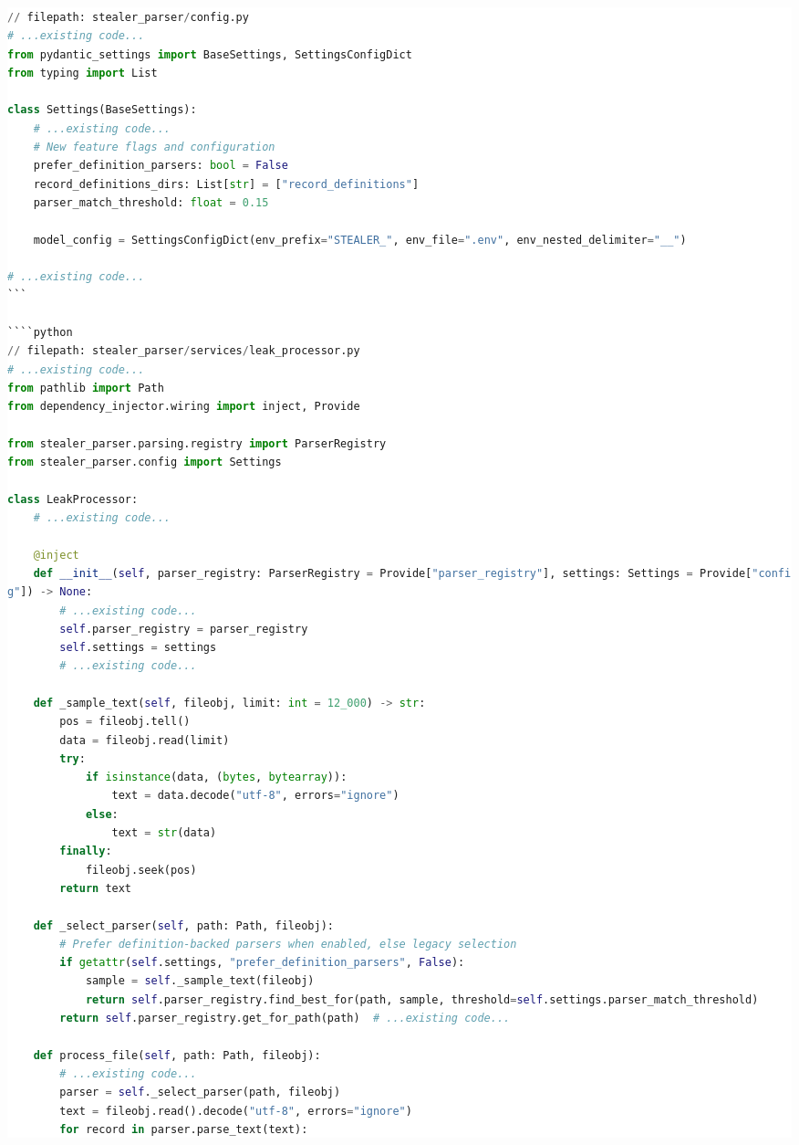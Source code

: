 ````python
// filepath: stealer_parser/config.py
# ...existing code...
from pydantic_settings import BaseSettings, SettingsConfigDict
from typing import List

class Settings(BaseSettings):
    # ...existing code...
    # New feature flags and configuration
    prefer_definition_parsers: bool = False
    record_definitions_dirs: List[str] = ["record_definitions"]
    parser_match_threshold: float = 0.15

    model_config = SettingsConfigDict(env_prefix="STEALER_", env_file=".env", env_nested_delimiter="__")

# ...existing code...
```

````python
// filepath: stealer_parser/services/leak_processor.py
# ...existing code...
from pathlib import Path
from dependency_injector.wiring import inject, Provide

from stealer_parser.parsing.registry import ParserRegistry
from stealer_parser.config import Settings

class LeakProcessor:
    # ...existing code...

    @inject
    def __init__(self, parser_registry: ParserRegistry = Provide["parser_registry"], settings: Settings = Provide["config"]) -> None:
        # ...existing code...
        self.parser_registry = parser_registry
        self.settings = settings
        # ...existing code...

    def _sample_text(self, fileobj, limit: int = 12_000) -> str:
        pos = fileobj.tell()
        data = fileobj.read(limit)
        try:
            if isinstance(data, (bytes, bytearray)):
                text = data.decode("utf-8", errors="ignore")
            else:
                text = str(data)
        finally:
            fileobj.seek(pos)
        return text

    def _select_parser(self, path: Path, fileobj):
        # Prefer definition-backed parsers when enabled, else legacy selection
        if getattr(self.settings, "prefer_definition_parsers", False):
            sample = self._sample_text(fileobj)
            return self.parser_registry.find_best_for(path, sample, threshold=self.settings.parser_match_threshold)
        return self.parser_registry.get_for_path(path)  # ...existing code...

    def process_file(self, path: Path, fileobj):
        # ...existing code...
        parser = self._select_parser(path, fileobj)
        text = fileobj.read().decode("utf-8", errors="ignore")
        for record in parser.parse_text(text):
````